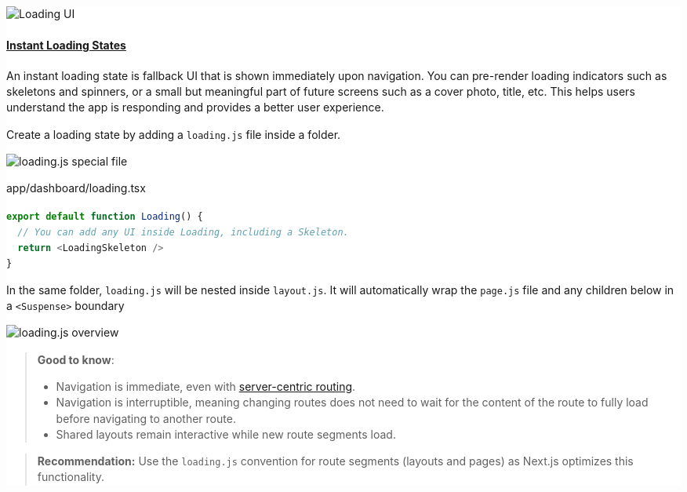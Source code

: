 ![Loading UI](https://nextjs.org/_next/image?url=%2Fdocs%2Flight%2Floading-ui.png&w=3840&q=75&dpl=dpl_BgDMtkMC7Ys3CBykeL1toqez4tqp)

#### [Instant Loading States](https://nextjs.org/docs/app/building-your-application/routing/loading-ui-and-streaming#instant-loading-states)

An instant loading state is fallback UI that is shown immediately upon navigation. You can pre-render loading indicators such as skeletons and spinners, or a small but meaningful part of future screens such as a cover photo, title, etc. This helps users understand the app is responding and provides a better user experience.

Create a loading state by adding a `loading.js` file inside a folder.

![loading.js special file](https://nextjs.org/_next/image?url=%2Fdocs%2Flight%2Floading-special-file.png&w=3840&q=75&dpl=dpl_BgDMtkMC7Ys3CBykeL1toqez4tqp)

app/dashboard/loading.tsx

```typescript
export default function Loading() {
  // You can add any UI inside Loading, including a Skeleton.
  return <LoadingSkeleton />
}
```

In the same folder, `loading.js` will be nested inside `layout.js`. It will automatically wrap the `page.js` file and any children below in a `<Suspense>` boundary

![loading.js overview](https://nextjs.org/_next/image?url=%2Fdocs%2Flight%2Floading-overview.png&w=3840&q=75&dpl=dpl_BgDMtkMC7Ys3CBykeL1toqez4tqp)



> **Good to know**:
>
> - Navigation is immediate, even with [server-centric routing](https://nextjs.org/docs/app/building-your-application/routing/linking-and-navigating#how-routing-and-navigation-works).
> - Navigation is interruptible, meaning changing routes does not need to wait for the content of the route to fully load before navigating to another route.
> - Shared layouts remain interactive while new route segments load.

> **Recommendation:** Use the `loading.js` convention for route segments (layouts and pages) as Next.js optimizes this functionality.











